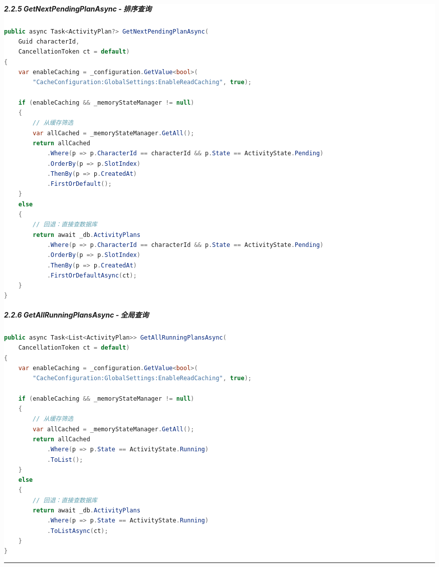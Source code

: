 ##### 2.2.5 GetNextPendingPlanAsync - 排序查询

```csharp
public async Task<ActivityPlan?> GetNextPendingPlanAsync(
    Guid characterId, 
    CancellationToken ct = default)
{
    var enableCaching = _configuration.GetValue<bool>(
        "CacheConfiguration:GlobalSettings:EnableReadCaching", true);
    
    if (enableCaching && _memoryStateManager != null)
    {
        // 从缓存筛选
        var allCached = _memoryStateManager.GetAll();
        return allCached
            .Where(p => p.CharacterId == characterId && p.State == ActivityState.Pending)
            .OrderBy(p => p.SlotIndex)
            .ThenBy(p => p.CreatedAt)
            .FirstOrDefault();
    }
    else
    {
        // 回退：直接查数据库
        return await _db.ActivityPlans
            .Where(p => p.CharacterId == characterId && p.State == ActivityState.Pending)
            .OrderBy(p => p.SlotIndex)
            .ThenBy(p => p.CreatedAt)
            .FirstOrDefaultAsync(ct);
    }
}
```

##### 2.2.6 GetAllRunningPlansAsync - 全局查询

```csharp
public async Task<List<ActivityPlan>> GetAllRunningPlansAsync(
    CancellationToken ct = default)
{
    var enableCaching = _configuration.GetValue<bool>(
        "CacheConfiguration:GlobalSettings:EnableReadCaching", true);
    
    if (enableCaching && _memoryStateManager != null)
    {
        // 从缓存筛选
        var allCached = _memoryStateManager.GetAll();
        return allCached
            .Where(p => p.State == ActivityState.Running)
            .ToList();
    }
    else
    {
        // 回退：直接查数据库
        return await _db.ActivityPlans
            .Where(p => p.State == ActivityState.Running)
            .ToListAsync(ct);
    }
}
```

---